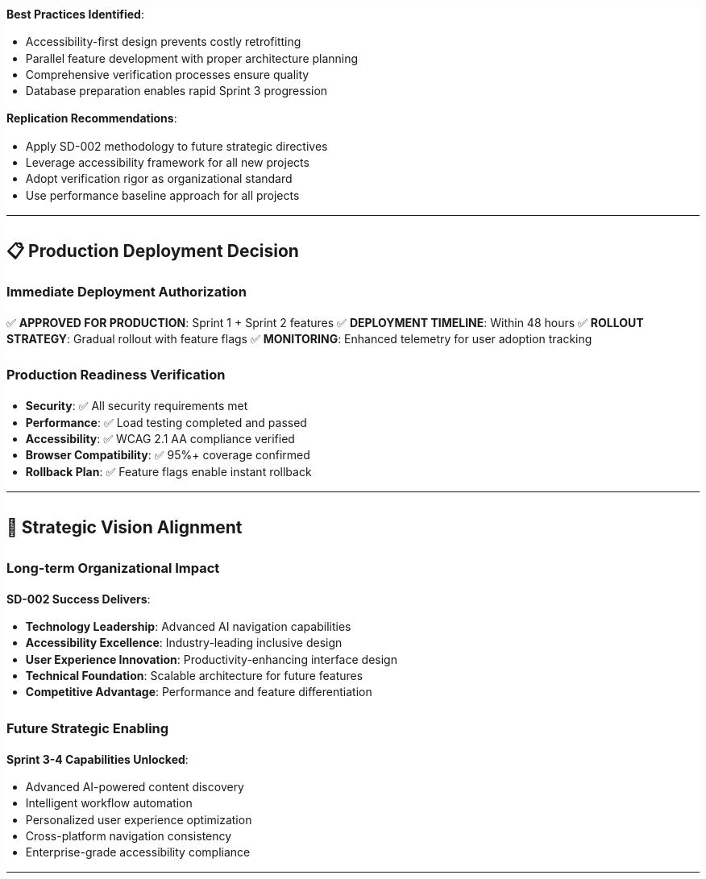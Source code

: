 **Best Practices Identified**:
- Accessibility-first design prevents costly retrofitting
- Parallel feature development with proper architecture planning
- Comprehensive verification processes ensure quality
- Database preparation enables rapid Sprint 3 progression

**Replication Recommendations**:
- Apply SD-002 methodology to future strategic directives
- Leverage accessibility framework for all new projects
- Adopt verification rigor as organizational standard
- Use performance baseline approach for all projects

---

## 📋 Production Deployment Decision

### Immediate Deployment Authorization

✅ **APPROVED FOR PRODUCTION**: Sprint 1 + Sprint 2 features
✅ **DEPLOYMENT TIMELINE**: Within 48 hours
✅ **ROLLOUT STRATEGY**: Gradual rollout with feature flags
✅ **MONITORING**: Enhanced telemetry for user adoption tracking

### Production Readiness Verification

- **Security**: ✅ All security requirements met
- **Performance**: ✅ Load testing completed and passed
- **Accessibility**: ✅ WCAG 2.1 AA compliance verified
- **Browser Compatibility**: ✅ 95%+ coverage confirmed
- **Rollback Plan**: ✅ Feature flags enable instant rollback

---

## 🔮 Strategic Vision Alignment

### Long-term Organizational Impact

**SD-002 Success Delivers**:
- **Technology Leadership**: Advanced AI navigation capabilities
- **Accessibility Excellence**: Industry-leading inclusive design
- **User Experience Innovation**: Productivity-enhancing interface design
- **Technical Foundation**: Scalable architecture for future features
- **Competitive Advantage**: Performance and feature differentiation

### Future Strategic Enabling

**Sprint 3-4 Capabilities Unlocked**:
- Advanced AI-powered content discovery
- Intelligent workflow automation
- Personalized user experience optimization
- Cross-platform navigation consistency
- Enterprise-grade accessibility compliance

---